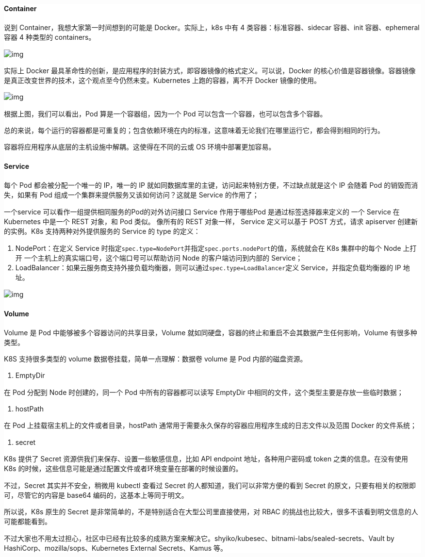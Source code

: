 #### Container

说到 Container，我想大家第一时间想到的可能是 Docker。实际上，k8s 中有 4 类容器：标准容器、sidecar 容器、init 容器、ephemeral 容器 4 种类型的 containers。

![img](https://img-blog.csdnimg.cn/img_convert/5315e885d6666b21bc1c1238614945a6.png)

实际上 Docker 最具革命性的创新，是应用程序的封装方式，即容器镜像的格式定义。可以说，Docker 的核心价值是容器镜像。容器镜像是真正改变世界的技术，这个观点至今仍然未变。Kubernetes 上跑的容器，离不开 Docker 镜像的使用。

![img](https://img-blog.csdnimg.cn/img_convert/41e43cf788ee9d9babaf16cff40de30b.png)

根据上图，我们可以看出，Pod 算是一个容器组，因为一个 Pod 可以包含一个容器，也可以包含多个容器。

总的来说，每个运行的容器都是可重复的；包含依赖环境在内的标准，这意味着无论我们在哪里运行它，都会得到相同的行为。

容器将应用程序从底层的主机设施中解耦。这使得在不同的云或 OS 环境中部署更加容易。

#### Service

每个 Pod 都会被分配一个唯一的 IP，唯一的 IP 就如同数据库里的主键，访问起来特别方便，不过缺点就是这个 IP 会随着 Pod 的销毁而消失，如果有 Pod 组成一个集群来提供服务又该如何访问？这就是 Service 的作用了；

一个service 可以看作一组提供相同服务的Pod的对外访问接口 Service 作用于哪些Pod 是通过标签选择器来定义的 一个 Service 在 Kubernetes 中是一个 REST 对象，和 Pod 类似。 像所有的 REST 对象一样， Service 定义可以基于 POST 方式，请求 apiserver 创建新的实例。K8s 支持两种对外提供服务的 Service 的 type 的定义：

1. NodePort：在定义 Service 时指定`spec.type=NodePort`并指定`spec.ports.nodePort`的值，系统就会在 K8s 集群中的每个 Node 上打开 一个主机上的真实端口号，这个端口号可以帮助访问 Node 的客户端访问到内部的 Service；
2. LoadBalancer：如果云服务商支持外接负载均衡器，则可以通过`spec.type=LoadBalancer`定义 Service，并指定负载均衡器的 IP 地址。

![img](https://img-blog.csdnimg.cn/img_convert/09e92bd3654fbf065db0cae06bba9846.png)

#### Volume

Volume 是 Pod 中能够被多个容器访问的共享目录，Volume 就如同硬盘，容器的终止和重启不会其数据产生任何影响，Volume 有很多种类型。

K8S 支持很多类型的 volume 数据卷挂载，简单一点理解：数据卷 volume 是 Pod 内部的磁盘资源。

1. EmptyDir

在 Pod 分配到 Node 时创建的，同一个 Pod 中所有的容器都可以读写 EmptyDir 中相同的文件，这个类型主要是存放一些临时数据；

1. hostPath

在 Pod 上挂载宿主机上的文件或者目录，hostPath 通常用于需要永久保存的容器应用程序生成的日志文件以及范围 Docker 的文件系统；

1. secret

K8s 提供了 Secret 资源供我们来保存、设置一些敏感信息，比如 API endpoint 地址，各种用户密码或 token 之类的信息。在没有使用 K8s 的时候，这些信息可能是通过配置文件或者环境变量在部署的时候设置的。

不过，Secret 其实并不安全，稍微用 kubectl 查看过 Secret 的人都知道，我们可以非常方便的看到 Secret 的原文，只要有相关的权限即可，尽管它的内容是 base64 编码的，这基本上等同于明文。

所以说，K8s 原生的 Secret 是非常简单的，不是特别适合在大型公司里直接使用，对 RBAC 的挑战也比较大，很多不该看到明文信息的人可能都能看到。

不过大家也不用太过担心，社区中已经有比较多的成熟方案来解决它。shyiko/kubesec、bitnami-labs/sealed-secrets、Vault by HashiCorp、mozilla/sops、Kubernetes External Secrets、Kamus 等。
